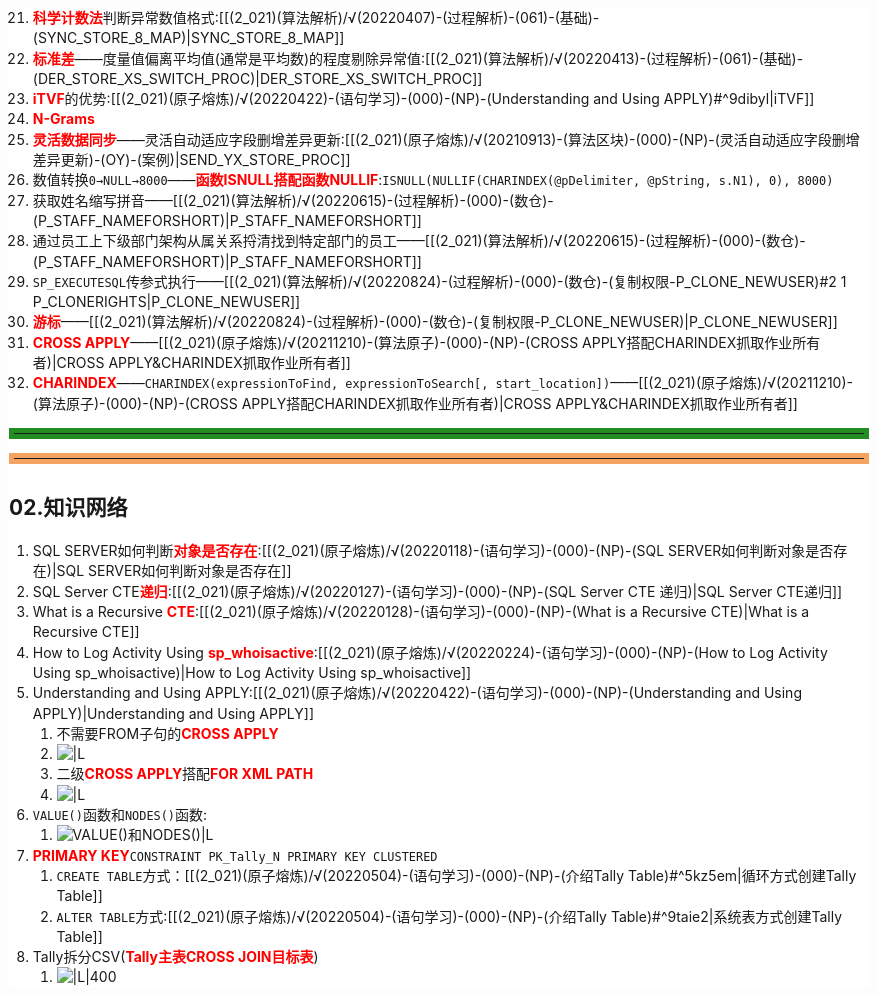 21. <strong><font color=#FF0000>科学计数法</font></strong>判断异常数值格式:[[(2_021)(算法解析)/√(20220407)-(过程解析)-(061)-(基础)-(SYNC_STORE_8_MAP)\|SYNC_STORE_8_MAP]]
22. <strong><font color=#FF0000>标准差</font></strong>——度量值偏离平均值(通常是平均数)的程度剔除异常值:[[(2_021)(算法解析)/√(20220413)-(过程解析)-(061)-(基础)-(DER_STORE_XS_SWITCH_PROC)\|DER_STORE_XS_SWITCH_PROC]]
23. <strong><font color=#FF0000>iTVF</font></strong>的优势:[[(2_021)(原子熔炼)/√(20220422)-(语句学习)-(000)-(NP)-(Understanding and Using APPLY)#^9dibyl\|iTVF]]
24. <strong><font color=#FF0000>N-Grams</font></strong>
25. <strong><font color=#FF0000>灵活数据同步</font></strong>——灵活自动适应字段删增差异更新:[[(2_021)(原子熔炼)/√(20210913)-(算法区块)-(000)-(NP)-(灵活自动适应字段删增差异更新)-(OY)-(案例)\|SEND_YX_STORE_PROC]]
26. 数值转换`0→NULL→8000`——<strong><font color=#FF0000>函数ISNULL搭配函数NULLIF</font></strong>:`ISNULL(NULLIF(CHARINDEX(@pDelimiter, @pString, s.N1), 0), 8000)`
27. 获取姓名缩写拼音——[[(2_021)(算法解析)/√(20220615)-(过程解析)-(000)-(数仓)-(P_STAFF_NAMEFORSHORT)\|P_STAFF_NAMEFORSHORT]]
28. 通过员工上下级部门架构从属关系捋清找到特定部门的员工——[[(2_021)(算法解析)/√(20220615)-(过程解析)-(000)-(数仓)-(P_STAFF_NAMEFORSHORT)\|P_STAFF_NAMEFORSHORT]]
29. `SP_EXECUTESQL`传参式执行——[[(2_021)(算法解析)/√(20220824)-(过程解析)-(000)-(数仓)-(复制权限-P_CLONE_NEWUSER)#2 1 P_CLONERIGHTS\|P_CLONE_NEWUSER]]
30. <strong><font color=#FF0000>游标</font></strong>——[[(2_021)(算法解析)/√(20220824)-(过程解析)-(000)-(数仓)-(复制权限-P_CLONE_NEWUSER)\|P_CLONE_NEWUSER]]
31. <strong><font color=#FF0000>CROSS APPLY</font></strong>——[[(2_021)(原子熔炼)/√(20211210)-(算法原子)-(000)-(NP)-(CROSS APPLY搭配CHARINDEX抓取作业所有者)\|CROSS APPLY&CHARINDEX抓取作业所有者]]
32. <strong><font color=#FF0000>CHARINDEX</font></strong>——`CHARINDEX(expressionToFind, expressionToSearch[, start_location])`——[[(2_021)(原子熔炼)/√(20211210)-(算法原子)-(000)-(NP)-(CROSS APPLY搭配CHARINDEX抓取作业所有者)\|CROSS APPLY&CHARINDEX抓取作业所有者]]









<hr style="border:5px solid ForestGreen"> </hr>
<hr style="border:5px solid SandyBrown"> </hr>

## 02.知识网络
1. SQL SERVER如何判断<strong><font color=#FF0000>对象是否存在</font></strong>:[[(2_021)(原子熔炼)/√(20220118)-(语句学习)-(000)-(NP)-(SQL SERVER如何判断对象是否存在)\|SQL SERVER如何判断对象是否存在]]
2. SQL Server CTE<strong><font color=#FF0000>递归</font></strong>:[[(2_021)(原子熔炼)/√(20220127)-(语句学习)-(000)-(NP)-(SQL Server CTE 递归)\|SQL Server CTE递归]]
3. What is a Recursive <strong><font color=#FF0000>CTE</font></strong>:[[(2_021)(原子熔炼)/√(20220128)-(语句学习)-(000)-(NP)-(What is a Recursive CTE)\|What is a Recursive CTE]]
4. How to Log Activity Using <strong><font color=#FF0000>sp_whoisactive</font></strong>:[[(2_021)(原子熔炼)/√(20220224)-(语句学习)-(000)-(NP)-(How to Log Activity Using sp_whoisactive)\|How to Log Activity Using sp_whoisactive]]
5. Understanding and Using APPLY:[[(2_021)(原子熔炼)/√(20220422)-(语句学习)-(000)-(NP)-(Understanding and Using APPLY)\|Understanding and Using APPLY]]
    1. 不需要FROM子句的<strong><font color=#FF0000>CROSS APPLY</font></strong>
    2. ![|L](https://www.sqlservercentral.com/wp-content/uploads/legacy/fb2c60d4ff8df67a97841796b2a823e99ffba4ff/5965.gif)
    3. 二级<strong><font color=#FF0000>CROSS APPLY</font></strong>搭配<strong><font color=#FF0000>FOR XML PATH</font></strong>
    4. ![|L](https://www.sqlservercentral.com/wp-content/uploads/legacy/ae24313c0f6f3ef2d84dadc53b631494e33a58bd/5966.gif)
6. `VALUE()`函数和`NODES()`函数:
    1. ![VALUE()和NODES()|L](https://www.sqlservercentral.com/wp-content/uploads/legacy/b713414b11f8f576b3ed20f173f5e35731bea1e9/5969.gif)
7. <strong><font color=#FF0000>PRIMARY KEY</font></strong>`CONSTRAINT PK_Tally_N PRIMARY KEY CLUSTERED`
    1. `CREATE TABLE`方式：[[(2_021)(原子熔炼)/√(20220504)-(语句学习)-(000)-(NP)-(介绍Tally Table)#^5kz5em\|循环方式创建Tally Table]]
    2. `ALTER TABLE`方式:[[(2_021)(原子熔炼)/√(20220504)-(语句学习)-(000)-(NP)-(介绍Tally Table)#^9taie2\|系统表方式创建Tally Table]]
8. Tally拆分CSV(<strong><font color=#FF0000>Tally主表CROSS JOIN目标表</font></strong>)
    1. ![|L|400](https://raw.githubusercontent.com/Resphoina/MDPIC/master/markdown2022-05-19-1011-MD-%E6%95%B0%E6%8D%AE%E5%88%86%E6%9E%90-Tally%E6%8B%86%E5%88%86CSV.jpg)